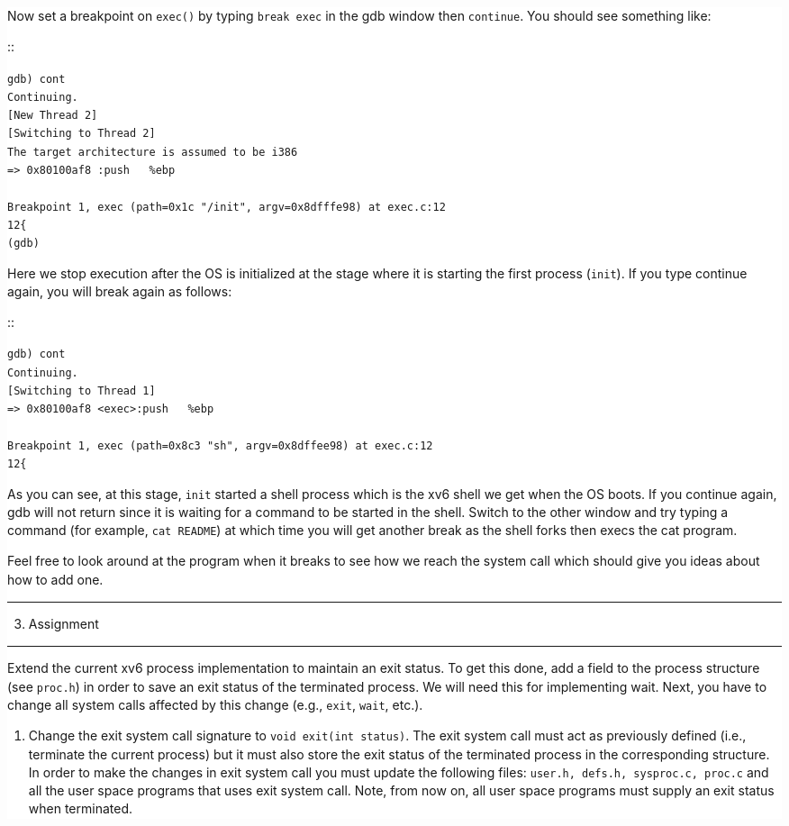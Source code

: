 Now set a breakpoint on ``exec()`` by typing ``break exec`` in the gdb
window then ``continue``. You should see something like:

::

    gdb) cont
    Continuing.
    [New Thread 2]
    [Switching to Thread 2]
    The target architecture is assumed to be i386
    => 0x80100af8 :push   %ebp

    Breakpoint 1, exec (path=0x1c "/init", argv=0x8dfffe98) at exec.c:12
    12{
    (gdb)

Here we stop execution after the OS is initialized at the stage where
it is starting the first process (``init``).
If you type continue again, you will break again as follows:

::

    gdb) cont
    Continuing.
    [Switching to Thread 1]
    => 0x80100af8 <exec>:push   %ebp

    Breakpoint 1, exec (path=0x8c3 "sh", argv=0x8dffee98) at exec.c:12
    12{

As you can see, at this stage, ``init`` started a shell process which is
the xv6 shell we get when the OS boots.  If you continue again, gdb
will not return since it is waiting for a command to be started in the
shell.  Switch to the other window and try typing a command (for
example, ``cat README``) at which time you will get another break
as the shell forks then execs the cat program.

Feel free to look around at the program when it breaks to see how we
reach the system call which should give you ideas about how to add
one.

---------------
3. Assignment
---------------

Extend the current xv6 process implementation to maintain an exit status.
To get this done, add a field to the process structure (see ``proc.h``)
in order to save an exit status of the terminated process.
We will need this for implementing wait.
Next, you have to change all system calls affected by this change
(e.g., ``exit``, ``wait``, etc.).

1.  Change the exit system call signature to ``void exit(int status)``.
    The exit system call must act as previously defined (i.e.,
    terminate the current process) but it must also store the exit status
    of the terminated process in the corresponding structure.  In order to
    make the changes in exit system call you must update the following
    files: ``user.h, defs.h, sysproc.c, proc.c`` and all the user space
    programs that uses exit system call.  Note, from now on, all user
    space programs must supply an exit status when terminated.
